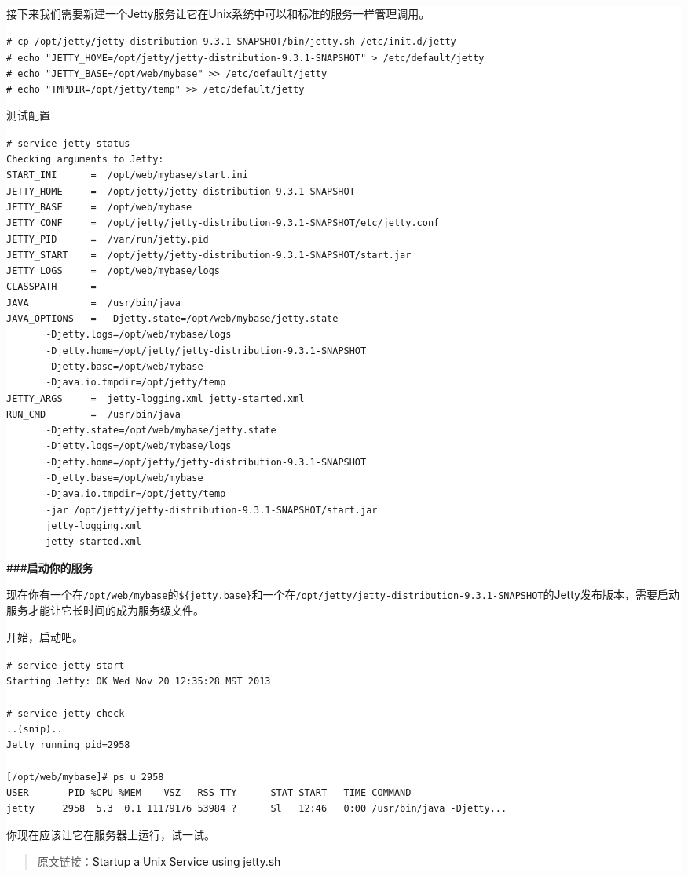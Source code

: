 接下来我们需要新建一个Jetty服务让它在Unix系统中可以和标准的服务一样管理调用。

```shell
# cp /opt/jetty/jetty-distribution-9.3.1-SNAPSHOT/bin/jetty.sh /etc/init.d/jetty
# echo "JETTY_HOME=/opt/jetty/jetty-distribution-9.3.1-SNAPSHOT" > /etc/default/jetty
# echo "JETTY_BASE=/opt/web/mybase" >> /etc/default/jetty
# echo "TMPDIR=/opt/jetty/temp" >> /etc/default/jetty
```

测试配置

```shell
# service jetty status
Checking arguments to Jetty: 
START_INI      =  /opt/web/mybase/start.ini
JETTY_HOME     =  /opt/jetty/jetty-distribution-9.3.1-SNAPSHOT
JETTY_BASE     =  /opt/web/mybase
JETTY_CONF     =  /opt/jetty/jetty-distribution-9.3.1-SNAPSHOT/etc/jetty.conf
JETTY_PID      =  /var/run/jetty.pid
JETTY_START    =  /opt/jetty/jetty-distribution-9.3.1-SNAPSHOT/start.jar
JETTY_LOGS     =  /opt/web/mybase/logs
CLASSPATH      =  
JAVA           =  /usr/bin/java
JAVA_OPTIONS   =  -Djetty.state=/opt/web/mybase/jetty.state 
       -Djetty.logs=/opt/web/mybase/logs
       -Djetty.home=/opt/jetty/jetty-distribution-9.3.1-SNAPSHOT 
       -Djetty.base=/opt/web/mybase 
       -Djava.io.tmpdir=/opt/jetty/temp
JETTY_ARGS     =  jetty-logging.xml jetty-started.xml
RUN_CMD        =  /usr/bin/java 
       -Djetty.state=/opt/web/mybase/jetty.state 
       -Djetty.logs=/opt/web/mybase/logs 
       -Djetty.home=/opt/jetty/jetty-distribution-9.3.1-SNAPSHOT 
       -Djetty.base=/opt/web/mybase 
       -Djava.io.tmpdir=/opt/jetty/temp
       -jar /opt/jetty/jetty-distribution-9.3.1-SNAPSHOT/start.jar 
       jetty-logging.xml 
       jetty-started.xml
```

###**启动你的服务**

现在你有一个在`/opt/web/mybase`的`${jetty.base}`和一个在`/opt/jetty/jetty-distribution-9.3.1-SNAPSHOT`的Jetty发布版本，需要启动服务才能让它长时间的成为服务级文件。

开始，启动吧。

```shell
# service jetty start
Starting Jetty: OK Wed Nov 20 12:35:28 MST 2013

# service jetty check
..(snip)..
Jetty running pid=2958

[/opt/web/mybase]# ps u 2958
USER       PID %CPU %MEM    VSZ   RSS TTY      STAT START   TIME COMMAND
jetty     2958  5.3  0.1 11179176 53984 ?      Sl   12:46   0:00 /usr/bin/java -Djetty...
```

你现在应该让它在服务器上运行，试一试。

> 原文链接：[Startup a Unix Service using jetty.sh](http://www.eclipse.org/jetty/documentation/current/startup-unix-service.html)